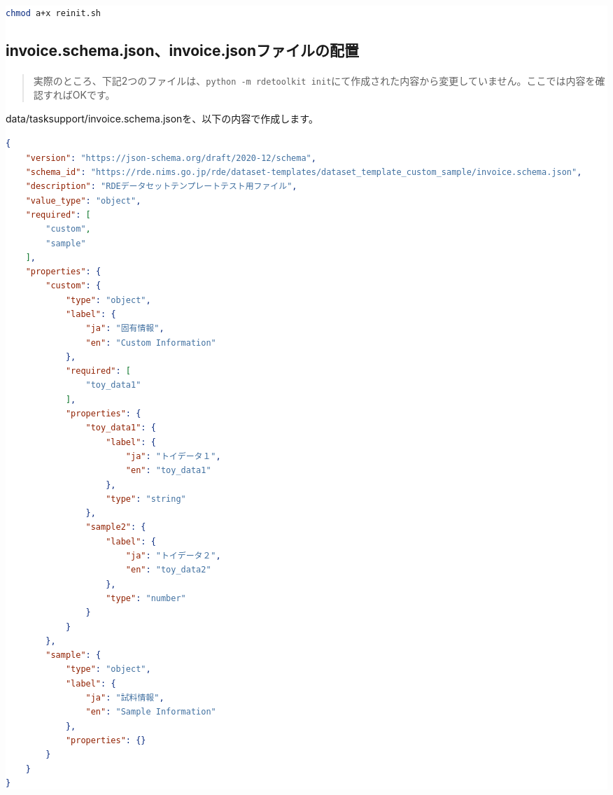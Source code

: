 ```bash
chmod a+x reinit.sh
```

## invoice.schema.json、invoice.jsonファイルの配置

> 実際のところ、下記2つのファイルは、`python -m rdetoolkit init`にて作成された内容から変更していません。ここでは内容を確認すればOKです。

data/tasksupport/invoice.schema.jsonを、以下の内容で作成します。

```json
{
    "version": "https://json-schema.org/draft/2020-12/schema",
    "schema_id": "https://rde.nims.go.jp/rde/dataset-templates/dataset_template_custom_sample/invoice.schema.json",
    "description": "RDEデータセットテンプレートテスト用ファイル",
    "value_type": "object",
    "required": [
        "custom",
        "sample"
    ],
    "properties": {
        "custom": {
            "type": "object",
            "label": {
                "ja": "固有情報",
                "en": "Custom Information"
            },
            "required": [
                "toy_data1"
            ],
            "properties": {
                "toy_data1": {
                    "label": {
                        "ja": "トイデータ１",
                        "en": "toy_data1"
                    },
                    "type": "string"
                },
                "sample2": {
                    "label": {
                        "ja": "トイデータ２",
                        "en": "toy_data2"
                    },
                    "type": "number"
                }
            }
        },
        "sample": {
            "type": "object",
            "label": {
                "ja": "試料情報",
                "en": "Sample Information"
            },
            "properties": {}
        }
    }
}
```
